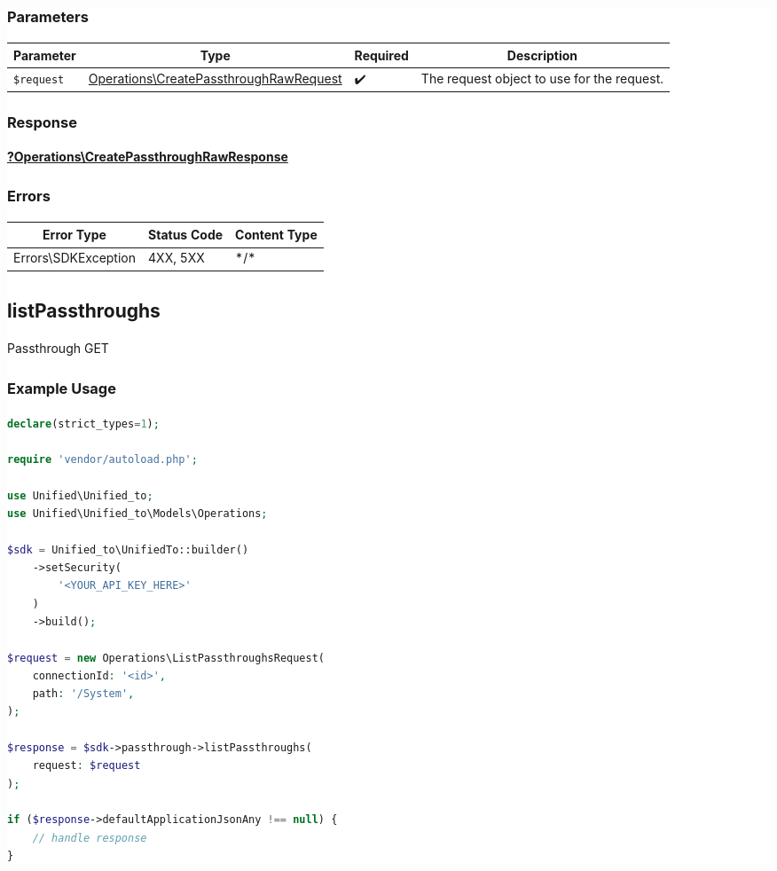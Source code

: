 ### Parameters

| Parameter                                                                                        | Type                                                                                             | Required                                                                                         | Description                                                                                      |
| ------------------------------------------------------------------------------------------------ | ------------------------------------------------------------------------------------------------ | ------------------------------------------------------------------------------------------------ | ------------------------------------------------------------------------------------------------ |
| `$request`                                                                                       | [Operations\CreatePassthroughRawRequest](../../Models/Operations/CreatePassthroughRawRequest.md) | :heavy_check_mark:                                                                               | The request object to use for the request.                                                       |

### Response

**[?Operations\CreatePassthroughRawResponse](../../Models/Operations/CreatePassthroughRawResponse.md)**

### Errors

| Error Type          | Status Code         | Content Type        |
| ------------------- | ------------------- | ------------------- |
| Errors\SDKException | 4XX, 5XX            | \*/\*               |

## listPassthroughs

Passthrough GET

### Example Usage


```php
declare(strict_types=1);

require 'vendor/autoload.php';

use Unified\Unified_to;
use Unified\Unified_to\Models\Operations;

$sdk = Unified_to\UnifiedTo::builder()
    ->setSecurity(
        '<YOUR_API_KEY_HERE>'
    )
    ->build();

$request = new Operations\ListPassthroughsRequest(
    connectionId: '<id>',
    path: '/System',
);

$response = $sdk->passthrough->listPassthroughs(
    request: $request
);

if ($response->defaultApplicationJsonAny !== null) {
    // handle response
}
```
